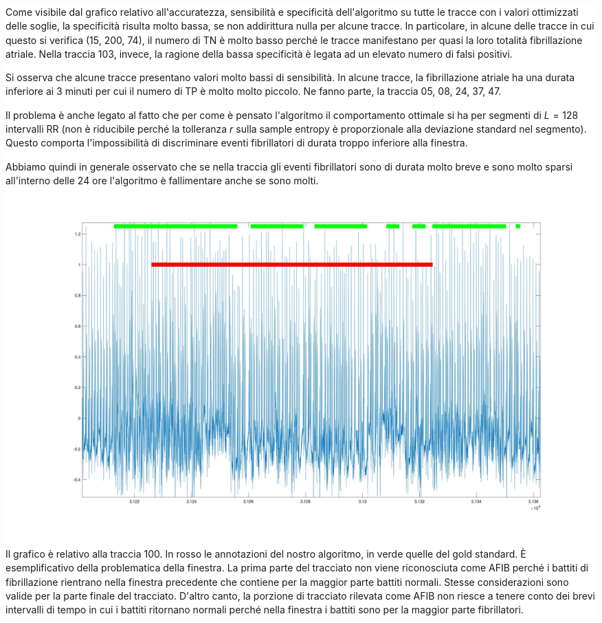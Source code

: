 Come visibile dal grafico relativo all'accuratezza, sensibilità e
specificità dell'algoritmo su tutte le tracce con i valori ottimizzati
delle soglie, la specificità risulta molto bassa, se non addirittura
nulla per alcune tracce. In particolare, in alcune delle tracce in cui
questo si verifica (15, 200, 74), il numero di $\text{TN}$ è molto basso
perché le tracce manifestano per quasi la loro totalità fibrillazione
atriale. Nella traccia 103, invece, la ragione della bassa specificità è
legata ad un elevato numero di falsi positivi.

Si osserva che alcune tracce presentano valori molto bassi di
sensibilità. In alcune tracce, la fibrillazione atriale ha una durata
inferiore ai 3 minuti per cui il numero di $\text{TP}$ è molto molto
piccolo. Ne fanno parte, la traccia 05, 08, 24, 37, 47.

Il problema è anche legato al fatto che per come è pensato l'algoritmo
il comportamento ottimale si ha per segmenti di $L = 128$ intervalli RR
(non è riducibile perché la tolleranza $r$ sulla sample entropy è
proporzionale alla deviazione standard nel segmento). Questo comporta
l'impossibilità di discriminare eventi fibrillatori di durata troppo
inferiore alla finestra.

Abbiamo quindi in generale osservato che se nella traccia gli eventi
fibrillatori sono di durata molto breve e sono molto sparsi all'interno
delle 24 ore l'algoritmo è fallimentare anche se sono molti.

![](image51.png)

Il grafico è relativo alla traccia 100. In rosso le annotazioni del
nostro algoritmo, in verde quelle del gold standard. È esemplificativo
della problematica della finestra. La prima parte del tracciato non
viene riconosciuta come AFIB perché i battiti di fibrillazione rientrano
nella finestra precedente che contiene per la maggior parte battiti
normali. Stesse considerazioni sono valide per la parte finale del
tracciato. D'altro canto, la porzione di tracciato rilevata come AFIB
non riesce a tenere conto dei brevi intervalli di tempo in cui i battiti
ritornano normali perché nella finestra i battiti sono per la maggior
parte fibrillatori.
